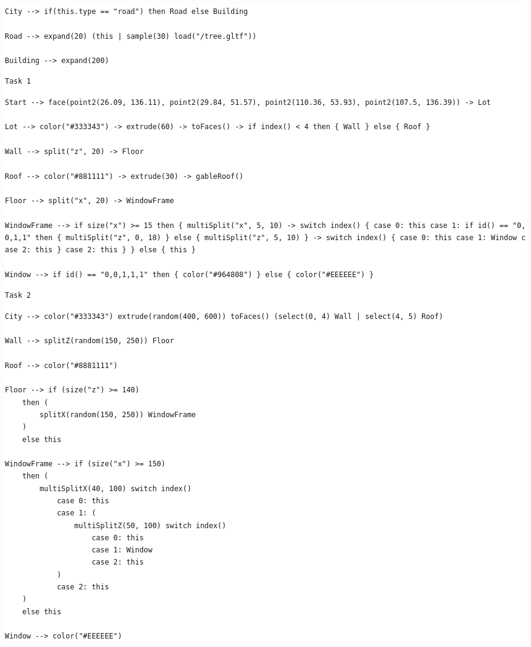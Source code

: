 ```
City --> if(this.type == "road") then Road else Building

Road --> expand(20) (this | sample(30) load("/tree.gltf"))

Building --> expand(200)
```

`Task 1`

```
Start --> face(point2(26.09, 136.11), point2(29.84, 51.57), point2(110.36, 53.93), point2(107.5, 136.39)) -> Lot

Lot --> color("#333343") -> extrude(60) -> toFaces() -> if index() < 4 then { Wall } else { Roof }

Wall --> split("z", 20) -> Floor

Roof --> color("#881111") -> extrude(30) -> gableRoof()

Floor --> split("x", 20) -> WindowFrame

WindowFrame --> if size("x") >= 15 then { multiSplit("x", 5, 10) -> switch index() { case 0: this case 1: if id() == "0,0,1,1" then { multiSplit("z", 0, 18) } else { multiSplit("z", 5, 10) } -> switch index() { case 0: this case 1: Window case 2: this } case 2: this } } else { this }

Window --> if id() == "0,0,1,1,1" then { color("#964808") } else { color("#EEEEEE") }
```

`Task 2`

```
City --> color("#333343") extrude(random(400, 600)) toFaces() (select(0, 4) Wall | select(4, 5) Roof)

Wall --> splitZ(random(150, 250)) Floor

Roof --> color("#8881111")

Floor --> if (size("z") >= 140)
    then (
        splitX(random(150, 250)) WindowFrame
    )
    else this

WindowFrame --> if (size("x") >= 150)
	then (
		multiSplitX(40, 100) switch index()
			case 0: this
			case 1: (
				multiSplitZ(50, 100) switch index()
					case 0: this
					case 1: Window
					case 2: this
			)
			case 2: this
	)
	else this

Window --> color("#EEEEEE")
```
